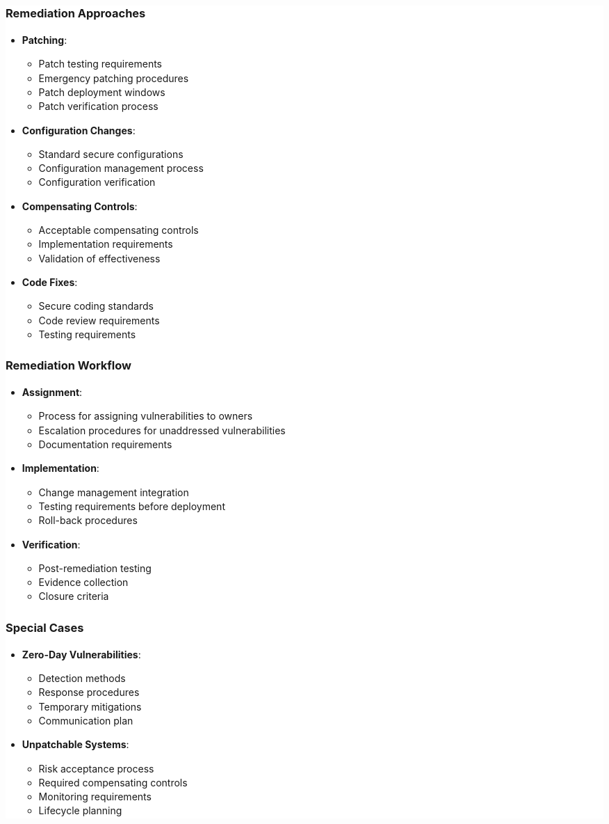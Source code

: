 ### Remediation Approaches

- **Patching**:
  - Patch testing requirements
  - Emergency patching procedures
  - Patch deployment windows
  - Patch verification process

- **Configuration Changes**:
  - Standard secure configurations
  - Configuration management process
  - Configuration verification

- **Compensating Controls**:
  - Acceptable compensating controls
  - Implementation requirements
  - Validation of effectiveness

- **Code Fixes**:
  - Secure coding standards
  - Code review requirements
  - Testing requirements

### Remediation Workflow

- **Assignment**:
  - Process for assigning vulnerabilities to owners
  - Escalation procedures for unaddressed vulnerabilities
  - Documentation requirements

- **Implementation**:
  - Change management integration
  - Testing requirements before deployment
  - Roll-back procedures

- **Verification**:
  - Post-remediation testing
  - Evidence collection
  - Closure criteria

### Special Cases

- **Zero-Day Vulnerabilities**:
  - Detection methods
  - Response procedures
  - Temporary mitigations
  - Communication plan

- **Unpatchable Systems**:
  - Risk acceptance process
  - Required compensating controls
  - Monitoring requirements
  - Lifecycle planning
